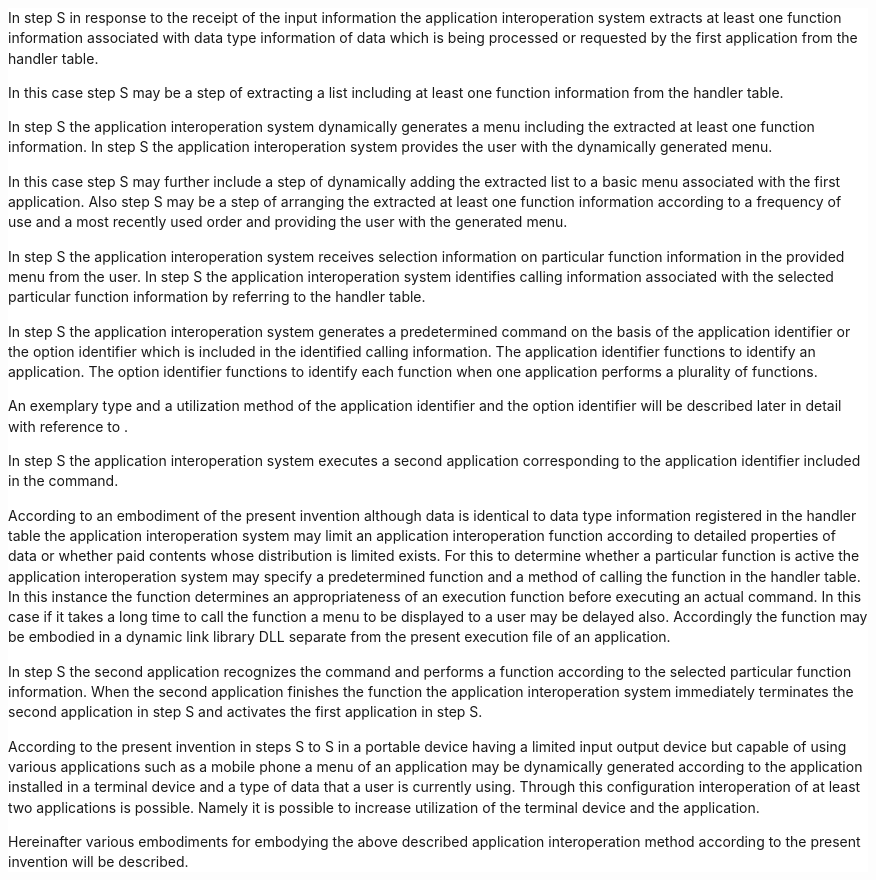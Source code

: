 In step S in response to the receipt of the input information the application interoperation system extracts at least one function information associated with data type information of data which is being processed or requested by the first application from the handler table.

In this case step S may be a step of extracting a list including at least one function information from the handler table.

In step S the application interoperation system dynamically generates a menu including the extracted at least one function information. In step S the application interoperation system provides the user with the dynamically generated menu.

In this case step S may further include a step of dynamically adding the extracted list to a basic menu associated with the first application. Also step S may be a step of arranging the extracted at least one function information according to a frequency of use and a most recently used order and providing the user with the generated menu.

In step S the application interoperation system receives selection information on particular function information in the provided menu from the user. In step S the application interoperation system identifies calling information associated with the selected particular function information by referring to the handler table.

In step S the application interoperation system generates a predetermined command on the basis of the application identifier or the option identifier which is included in the identified calling information. The application identifier functions to identify an application. The option identifier functions to identify each function when one application performs a plurality of functions.

An exemplary type and a utilization method of the application identifier and the option identifier will be described later in detail with reference to .

In step S the application interoperation system executes a second application corresponding to the application identifier included in the command.

According to an embodiment of the present invention although data is identical to data type information registered in the handler table the application interoperation system may limit an application interoperation function according to detailed properties of data or whether paid contents whose distribution is limited exists. For this to determine whether a particular function is active the application interoperation system may specify a predetermined function and a method of calling the function in the handler table. In this instance the function determines an appropriateness of an execution function before executing an actual command. In this case if it takes a long time to call the function a menu to be displayed to a user may be delayed also. Accordingly the function may be embodied in a dynamic link library DLL separate from the present execution file of an application.

In step S the second application recognizes the command and performs a function according to the selected particular function information. When the second application finishes the function the application interoperation system immediately terminates the second application in step S and activates the first application in step S.

According to the present invention in steps S to S in a portable device having a limited input output device but capable of using various applications such as a mobile phone a menu of an application may be dynamically generated according to the application installed in a terminal device and a type of data that a user is currently using. Through this configuration interoperation of at least two applications is possible. Namely it is possible to increase utilization of the terminal device and the application.

Hereinafter various embodiments for embodying the above described application interoperation method according to the present invention will be described.
